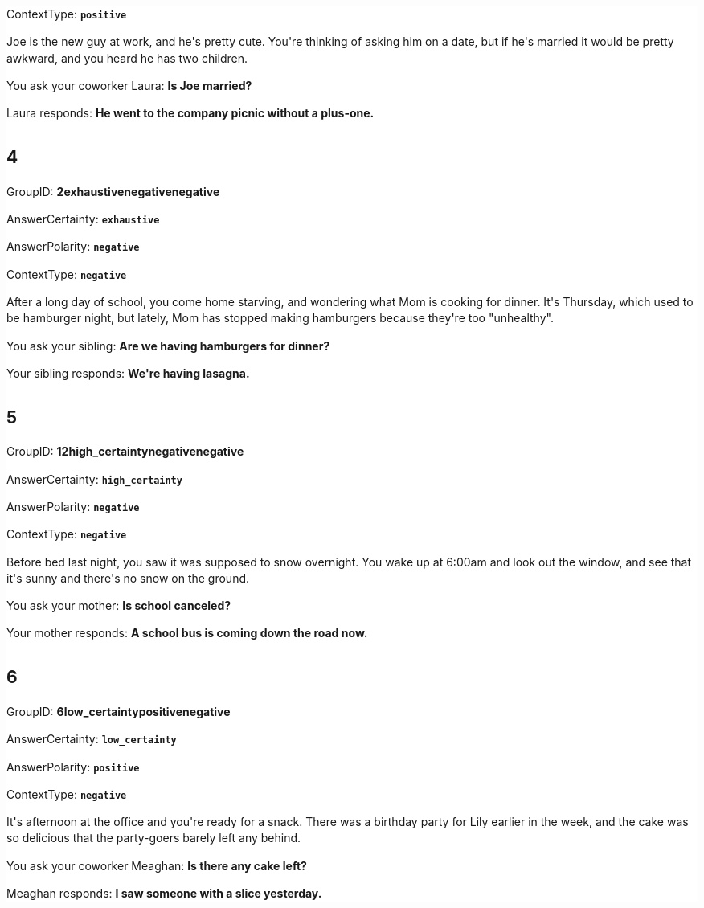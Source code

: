 ContextType: **`positive`**

Joe is the new guy at work, and he's pretty cute. You're thinking of asking him on a date, but if he's married it would be pretty awkward, and you heard he has two children.

You ask your coworker Laura: **Is Joe married?**

Laura responds: **He went to the company picnic without a plus-one.**

## 4

GroupID: **2exhaustivenegativenegative**

AnswerCertainty: **`exhaustive`**

AnswerPolarity: **`negative`**

ContextType: **`negative`**

After a long day of school, you come home starving, and wondering what Mom is cooking for dinner. It's Thursday, which used to be hamburger night, but lately, Mom has stopped making hamburgers because they're too "unhealthy".

You ask your sibling: **Are we having hamburgers for dinner?**

Your sibling responds: **We're having lasagna.**

## 5

GroupID: **12high_certaintynegativenegative**

AnswerCertainty: **`high_certainty`**

AnswerPolarity: **`negative`**

ContextType: **`negative`**

Before bed last night, you saw it was supposed to snow overnight. You wake up at 6:00am and look out the window, and see that it's sunny and there's no snow on the ground.

You ask your mother: **Is school canceled?**

Your mother responds: **A school bus is coming down the road now.**

## 6

GroupID: **6low_certaintypositivenegative**

AnswerCertainty: **`low_certainty`**

AnswerPolarity: **`positive`**

ContextType: **`negative`**

It's afternoon at the office and you're ready for a snack. There was a birthday party for Lily earlier in the week, and the cake was so delicious that the party-goers barely left any behind.

You ask your coworker Meaghan: **Is there any cake left?**

Meaghan responds: **I saw someone with a slice yesterday.**
